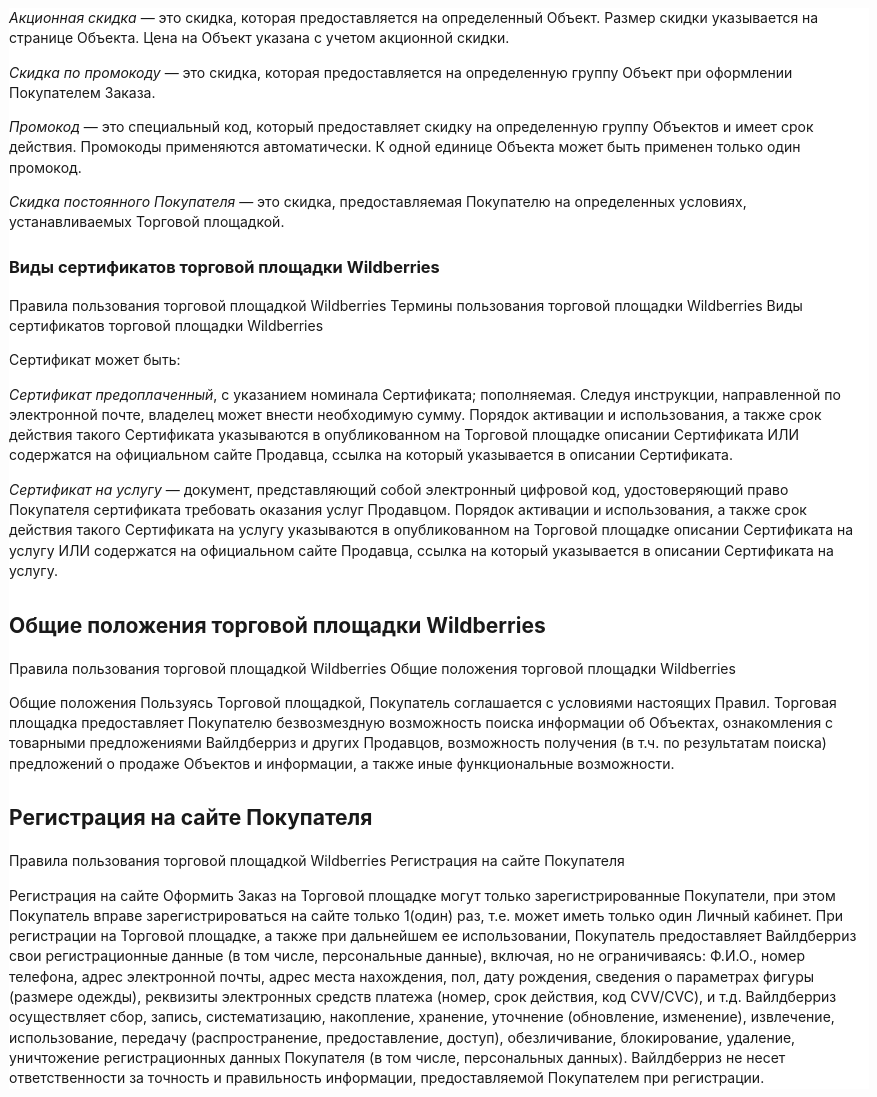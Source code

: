 *Акционная скидка* — это скидка, которая предоставляется на определенный Объект. Размер скидки указывается на странице Объекта. Цена на Объект указана с учетом акционной скидки.

*Скидка по промокоду* — это скидка, которая предоставляется на определенную группу Объект при оформлении Покупателем Заказа.

*Промокод* — это специальный код, который предоставляет скидку на определенную группу Объектов и имеет срок действия. Промокоды применяются автоматически. К одной единице Объекта может быть применен только один промокод.

*Скидка постоянного Покупателя* — это скидка, предоставляемая Покупателю на определенных условиях, устанавливаемых Торговой площадкой.

### Виды сертификатов торговой площадки Wildberries
Правила пользования торговой площадкой Wildberries
Термины пользования торговой площадки Wildberries
Виды сертификатов торговой площадки Wildberries

Сертификат может быть:

*Сертификат предоплаченный*, с указанием номинала Сертификата;
пополняемая. Следуя инструкции, направленной по электронной почте, владелец может внести необходимую сумму.
Порядок активации и использования, а также срок действия такого Сертификата указываются в опубликованном на Торговой площадке описании Сертификата ИЛИ содержатся на официальном сайте Продавца, ссылка на который указывается в описании Сертификата.

*Сертификат на услугу* — документ, представляющий собой электронный цифровой код, удостоверяющий право Покупателя сертификата требовать оказания услуг Продавцом. Порядок активации и использования, а также срок действия такого Сертификата на услугу указываются в опубликованном на Торговой площадке описании Сертификата на услугу ИЛИ содержатся на официальном сайте Продавца, ссылка на который указывается в описании Сертификата на услугу.

## Общие положения торговой площадки Wildberries
Правила пользования торговой площадкой Wildberries
Общие положения торговой площадки Wildberries

Общие положения 
Пользуясь Торговой площадкой, Покупатель соглашается с условиями настоящих Правил.
Торговая площадка предоставляет Покупателю безвозмездную возможность поиска информации об Объектах, ознакомления с товарными предложениями Вайлдберриз и других Продавцов, возможность получения (в т.ч. по результатам поиска) предложений о продаже Объектов и информации, а также иные функциональные возможности.


## Регистрация на сайте Покупателя
Правила пользования торговой площадкой Wildberries
Регистрация на сайте Покупателя

Регистрация на сайте
Оформить Заказ на Торговой площадке могут только зарегистрированные Покупатели, при этом Покупатель вправе зарегистрироваться на сайте только 1(один) раз, т.е. может иметь только один Личный кабинет.
При регистрации на Торговой площадке, а также при дальнейшем ее использовании, Покупатель предоставляет Вайлдберриз свои регистрационные данные (в том числе, персональные данные), включая, но не ограничиваясь: Ф.И.О., номер телефона, адрес электронной почты, адрес места нахождения, пол, дату рождения, сведения о параметрах фигуры (размере одежды), реквизиты электронных средств платежа (номер, срок действия, код CVV/CVC), и т.д.
Вайлдберриз осуществляет сбор, запись, систематизацию, накопление, хранение, уточнение (обновление, изменение), извлечение, использование, передачу (распространение, предоставление, доступ), обезличивание, блокирование, удаление, уничтожение регистрационных данных Покупателя (в том числе, персональных данных).
Вайлдберриз не несет ответственности за точность и правильность информации, предоставляемой Покупателем при регистрации.